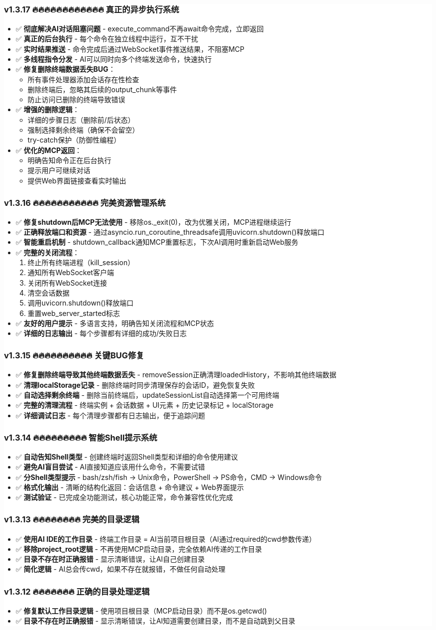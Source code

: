 ### v1.3.17 🔥🔥🔥🔥🔥🔥🔥🔥🔥🔥🔥🔥 真正的异步执行系统
- ✅ **彻底解决AI对话阻塞问题** - execute_command不再await命令完成，立即返回
- ✅ **真正的后台执行** - 每个命令在独立线程中运行，互不干扰
- ✅ **实时结果推送** - 命令完成后通过WebSocket事件推送结果，不阻塞MCP
- ✅ **多线程指令分发** - AI可以同时向多个终端发送命令，快速执行
- ✅ **修复删除终端数据丢失BUG**：
  - 所有事件处理器添加会话存在性检查
  - 删除终端后，忽略其后续的output_chunk等事件
  - 防止访问已删除的终端导致错误
- ✅ **增强的删除逻辑**：
  - 详细的步骤日志（删除前/后状态）
  - 强制选择剩余终端（确保不会留空）
  - try-catch保护（防御性编程）
- ✅ **优化的MCP返回**：
  - 明确告知命令正在后台执行
  - 提示用户可继续对话
  - 提供Web界面链接查看实时输出

### v1.3.16 🔥🔥🔥🔥🔥🔥🔥🔥🔥🔥🔥 完美资源管理系统
- ✅ **修复shutdown后MCP无法使用** - 移除os._exit(0)，改为优雅关闭，MCP进程继续运行
- ✅ **正确释放端口和资源** - 通过asyncio.run_coroutine_threadsafe调用uvicorn.shutdown()释放端口
- ✅ **智能重启机制** - shutdown_callback通知MCP重置标志，下次AI调用时重新启动Web服务
- ✅ **完整的关闭流程**：
  1. 终止所有终端进程（kill_session）
  2. 通知所有WebSocket客户端
  3. 关闭所有WebSocket连接
  4. 清空会话数据
  5. 调用uvicorn.shutdown()释放端口
  6. 重置web_server_started标志
- ✅ **友好的用户提示** - 多语言支持，明确告知关闭流程和MCP状态
- ✅ **详细的日志输出** - 每个步骤都有详细的成功/失败日志

### v1.3.15 🔥🔥🔥🔥🔥🔥🔥🔥🔥🔥 关键BUG修复
- ✅ **修复删除终端导致其他终端数据丢失** - removeSession正确清理loadedHistory，不影响其他终端数据
- ✅ **清理localStorage记录** - 删除终端时同步清理保存的会话ID，避免恢复失败
- ✅ **自动选择剩余终端** - 删除当前终端后，updateSessionList自动选择第一个可用终端
- ✅ **完整的清理流程** - 终端实例 + 会话数据 + UI元素 + 历史记录标记 + localStorage
- ✅ **详细调试日志** - 每个清理步骤都有日志输出，便于追踪问题

### v1.3.14 🔥🔥🔥🔥🔥🔥🔥🔥🔥 智能Shell提示系统
- ✅ **自动告知Shell类型** - 创建终端时返回Shell类型和详细的命令使用建议
- ✅ **避免AI盲目尝试** - AI直接知道应该用什么命令，不需要试错
- ✅ **分Shell类型提示** - bash/zsh/fish → Unix命令，PowerShell → PS命令，CMD → Windows命令
- ✅ **格式化输出** - 清晰的结构化返回：会话信息 + 命令建议 + Web界面提示
- ✅ **测试验证** - 已完成全功能测试，核心功能正常，命令兼容性优化完成

### v1.3.13 🔥🔥🔥🔥🔥🔥🔥🔥 完美的目录逻辑
- ✅ **使用AI IDE的工作目录** - 终端工作目录 = AI当前项目根目录（AI通过required的cwd参数传递）
- ✅ **移除project_root逻辑** - 不再使用MCP启动目录，完全依赖AI传递的工作目录
- ✅ **目录不存在时正确报错** - 显示清晰错误，让AI自己创建目录
- ✅ **简化逻辑** - AI总会传cwd，如果不存在就报错，不做任何自动处理

### v1.3.12 🔥🔥🔥🔥🔥🔥🔥 正确的目录处理逻辑
- ✅ **修复默认工作目录逻辑** - 使用项目根目录（MCP启动目录）而不是os.getcwd()
- ✅ **目录不存在时正确报错** - 显示清晰错误，让AI知道需要创建目录，而不是自动跳到父目录
